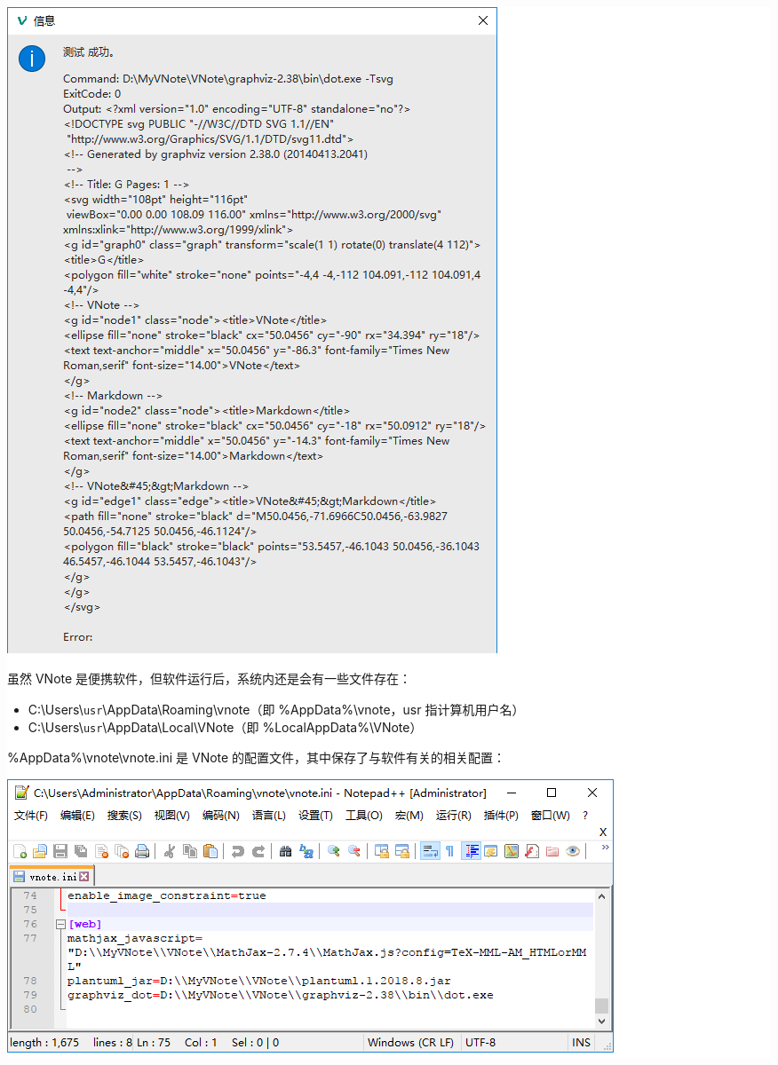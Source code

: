 ![Graphviz可执行文件 测试成功](media/Snipaste_2018-07-17_20-20-00.png)

虽然 VNote 是便携软件，但软件运行后，系统内还是会有一些文件存在：

* C:\Users\\`usr`\AppData\Roaming\vnote（即 %AppData%\vnote，usr 指计算机用户名）
* C:\Users\\`usr`\AppData\Local\VNote（即 %LocalAppData%\VNote）

%AppData%\vnote\vnote.ini 是 VNote 的配置文件，其中保存了与软件有关的相关配置：

![vnote.ini](media/Snipaste_2018-07-18_09-13-33.png)

